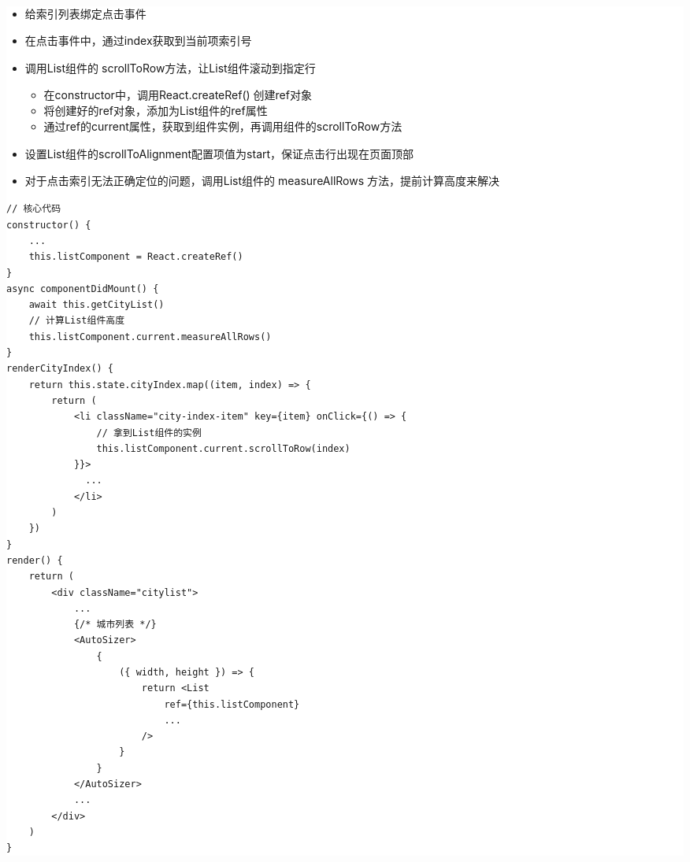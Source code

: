 - 给索引列表绑定点击事件
- 在点击事件中，通过index获取到当前项索引号

- 调用List组件的 scrollToRow方法，让List组件滚动到指定行
  - 在constructor中，调用React.createRef() 创建ref对象
  - 将创建好的ref对象，添加为List组件的ref属性
  - 通过ref的current属性，获取到组件实例，再调用组件的scrollToRow方法
- 设置List组件的scrollToAlignment配置项值为start，保证点击行出现在页面顶部
- 对于点击索引无法正确定位的问题，调用List组件的 measureAllRows 方法，提前计算高度来解决

```react
// 核心代码
constructor() {
    ...
    this.listComponent = React.createRef()
}
async componentDidMount() {
    await this.getCityList()
    // 计算List组件高度
    this.listComponent.current.measureAllRows()
}
renderCityIndex() {
    return this.state.cityIndex.map((item, index) => {
        return (
            <li className="city-index-item" key={item} onClick={() => {
                // 拿到List组件的实例
                this.listComponent.current.scrollToRow(index)
            }}>
              ...
            </li>
        )
    })
}
render() {
    return (
        <div className="citylist">
            ...
            {/* 城市列表 */}
            <AutoSizer>
                {
                    ({ width, height }) => {
                        return <List
                            ref={this.listComponent}
                            ...
                        />
                    }
                }
            </AutoSizer>
            ...
        </div>
    )
}
```
